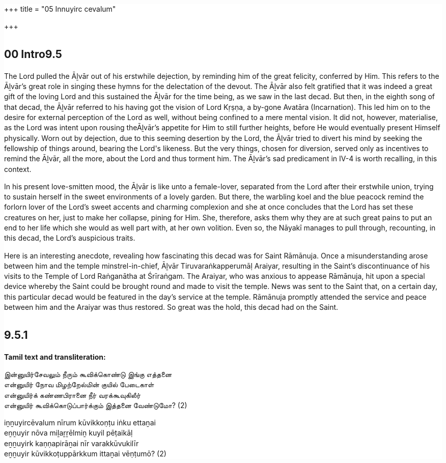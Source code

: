 +++
title = "05 Innuyirc cevalum"

+++





## 00 Intro9.5
The Lord pulled the Āḻvār out of his erstwhile dejection, by reminding him of the great felicity, conferred by Him. This refers to the Āḻvār’s great role in singing these hymns for the delectation of the devout. The Āḻvār also felt gratified that it was indeed a great gift of the loving Lord and this sustained the Āḻvār for the time being, as we saw in the last decad. But then, in the eighth song of that decad, the Āḻvār referred to his having got the vision of Lord Kṛṣṇa, a by-gone Avatāra (Incarnation). This led him on to the desire for external perception of the Lord as well, without being confined to a mere mental vision. It did not, however, materialise, as the Lord was intent upon rousing theĀḻvār’s appetite for Him to still further heights, before He would eventually present Himself physically. Worn out by dejection, due to this seeming desertion by the Lord, the Āḻvār tried to divert his mind by seeking the fellowship of things around, bearing the Lord's likeness. But the very things, chosen for diversion, served only as incentives to remind the Āḻvār, all the more, about the Lord and thus torment him. The Āḻvār’s sad predicament in IV-4 is worth recalling, in this context.

In his present love-smitten mood, the Āḻvār is like unto a female-lover, separated from the Lord after their erstwhile union, trying to sustain herself in the sweet environments of a lovely garden. But there, the warbling koel and the blue peacock remind the forlorn lover of the Lord’s sweet accents and charming complexion and she at once concludes that the Lord has set these creatures on her, just to make her collapse, pining for Him. She, therefore, asks them why they are at such great pains to put an end to her life which she would as well part with, at her own volition. Even so, the Nāyakī manages to pull through, recounting, in this decad, the Lord’s auspicious traits.

Here is an interesting anecdote, revealing how fascinating this decad was for Saint Rāmānuja. Once a misunderstanding arose between him and the temple minstrel-in-chief, Āḻvār Tiruvaraṅkapperumāḷ Araiyar, resulting in the Saint’s discontinuance of his visits to the Temple of Lord Raṅganātha at Śrīraṅgam. The Araiyar, who was anxious to appease Rāmānuja, hit upon a special device whereby the Saint could be brought round and made to visit the temple. News was sent to the Saint that, on a certain day, this particular decad would be featured in the day’s service at the temple. Rāmānuja promptly attended the service and peace between him and the Araiyar was thus restored. So great was the hold, this decad had on the Saint.




## 9.5.1
**Tamil text and transliteration:**

இன்னுயிர்சேவலும் நீரும் கூவிக்கொண்டு இங்கு எத்தனை  
என்னுயிர் நோவ மிழற்றேல்மின் குயில் பேடைகாள்  
என்னுயிர்க் கண்ணபிரானை நீர் வரக்கூவுகிலீர்  
என்னுயிர் கூவிக்கொடுப்பார்க்கும் இத்தனை வேண்டுமோ? (2)

iṉṉuyircēvalum nīrum kūvikkoṇṭu iṅku ettaṉai  
eṉṉuyir nōva miḻaṟṟēlmiṉ kuyil pēṭaikāḷ  
eṉṉuyirk kaṇṇapirāṉai nīr varakkūvukilīr  
eṉṉuyir kūvikkoṭuppārkkum ittaṉai vēṇṭumō? (2)
